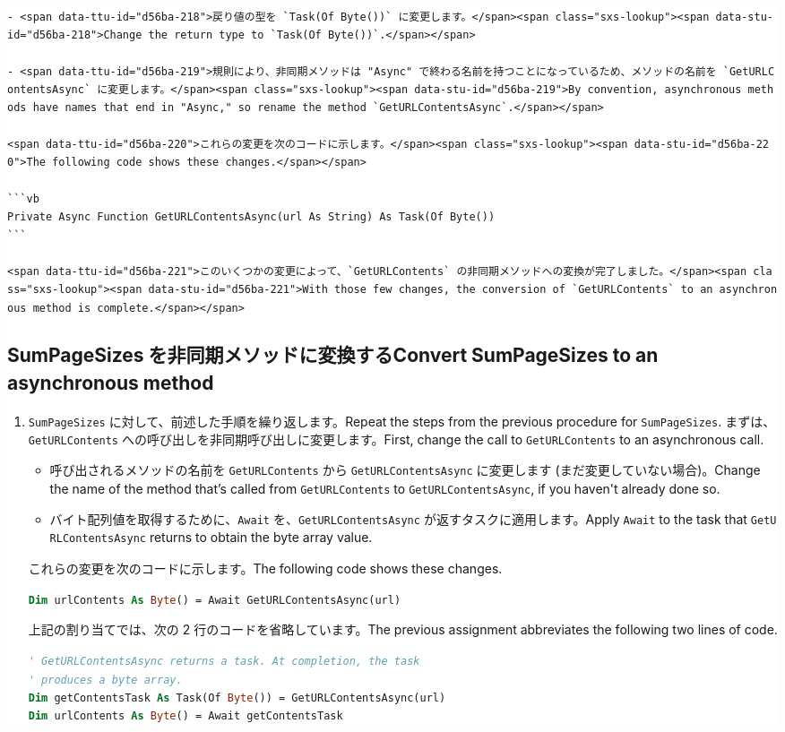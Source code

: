     - <span data-ttu-id="d56ba-218">戻り値の型を `Task(Of Byte())` に変更します。</span><span class="sxs-lookup"><span data-stu-id="d56ba-218">Change the return type to `Task(Of Byte())`.</span></span>

    - <span data-ttu-id="d56ba-219">規則により、非同期メソッドは "Async" で終わる名前を持つことになっているため、メソッドの名前を `GetURLContentsAsync` に変更します。</span><span class="sxs-lookup"><span data-stu-id="d56ba-219">By convention, asynchronous methods have names that end in "Async," so rename the method `GetURLContentsAsync`.</span></span>

    <span data-ttu-id="d56ba-220">これらの変更を次のコードに示します。</span><span class="sxs-lookup"><span data-stu-id="d56ba-220">The following code shows these changes.</span></span>

    ```vb
    Private Async Function GetURLContentsAsync(url As String) As Task(Of Byte())
    ```

    <span data-ttu-id="d56ba-221">このいくつかの変更によって、`GetURLContents` の非同期メソッドへの変換が完了しました。</span><span class="sxs-lookup"><span data-stu-id="d56ba-221">With those few changes, the conversion of `GetURLContents` to an asynchronous method is complete.</span></span>

## <a name="convert-sumpagesizes-to-an-asynchronous-method"></a><span data-ttu-id="d56ba-222">SumPageSizes を非同期メソッドに変換する</span><span class="sxs-lookup"><span data-stu-id="d56ba-222">Convert SumPageSizes to an asynchronous method</span></span>

1. <span data-ttu-id="d56ba-223">`SumPageSizes` に対して、前述した手順を繰り返します。</span><span class="sxs-lookup"><span data-stu-id="d56ba-223">Repeat the steps from the previous procedure for `SumPageSizes`.</span></span> <span data-ttu-id="d56ba-224">まずは、`GetURLContents` への呼び出しを非同期呼び出しに変更します。</span><span class="sxs-lookup"><span data-stu-id="d56ba-224">First, change the call to `GetURLContents` to an asynchronous call.</span></span>

    - <span data-ttu-id="d56ba-225">呼び出されるメソッドの名前を `GetURLContents` から `GetURLContentsAsync` に変更します (まだ変更していない場合)。</span><span class="sxs-lookup"><span data-stu-id="d56ba-225">Change the name of the method that’s called from `GetURLContents` to `GetURLContentsAsync`, if you haven't already done so.</span></span>

    - <span data-ttu-id="d56ba-226">バイト配列値を取得するために、`Await` を、`GetURLContentsAsync` が返すタスクに適用します。</span><span class="sxs-lookup"><span data-stu-id="d56ba-226">Apply `Await` to the task that `GetURLContentsAsync` returns to obtain the byte array value.</span></span>

    <span data-ttu-id="d56ba-227">これらの変更を次のコードに示します。</span><span class="sxs-lookup"><span data-stu-id="d56ba-227">The following code shows these changes.</span></span>

    ```vb
    Dim urlContents As Byte() = Await GetURLContentsAsync(url)
    ```

    <span data-ttu-id="d56ba-228">上記の割り当てでは、次の 2 行のコードを省略しています。</span><span class="sxs-lookup"><span data-stu-id="d56ba-228">The previous assignment abbreviates the following two lines of code.</span></span>

    ```vb
    ' GetURLContentsAsync returns a task. At completion, the task
    ' produces a byte array.
    Dim getContentsTask As Task(Of Byte()) = GetURLContentsAsync(url)
    Dim urlContents As Byte() = Await getContentsTask
    ```
